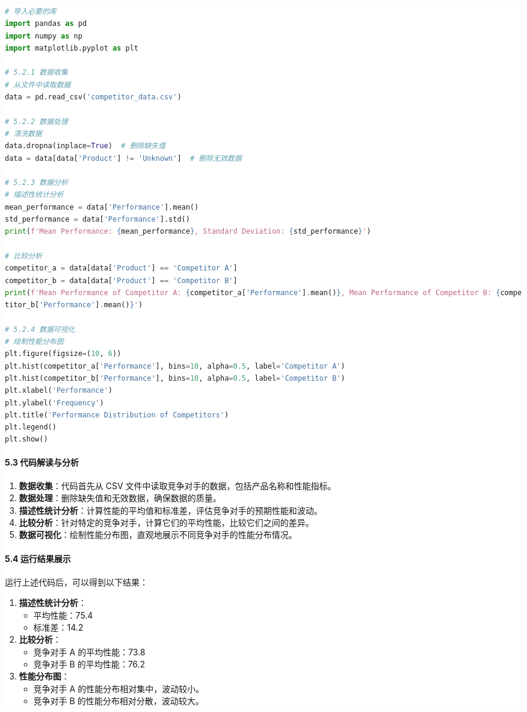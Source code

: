 ```python
# 导入必要的库
import pandas as pd
import numpy as np
import matplotlib.pyplot as plt

# 5.2.1 数据收集
# 从文件中读取数据
data = pd.read_csv('competitor_data.csv')

# 5.2.2 数据处理
# 清洗数据
data.dropna(inplace=True)  # 删除缺失值
data = data[data['Product'] != 'Unknown']  # 删除无效数据

# 5.2.3 数据分析
# 描述性统计分析
mean_performance = data['Performance'].mean()
std_performance = data['Performance'].std()
print(f'Mean Performance: {mean_performance}, Standard Deviation: {std_performance}')

# 比较分析
competitor_a = data[data['Product'] == 'Competitor A']
competitor_b = data[data['Product'] == 'Competitor B']
print(f'Mean Performance of Competitor A: {competitor_a['Performance'].mean()}, Mean Performance of Competitor B: {competitor_b['Performance'].mean()}')

# 5.2.4 数据可视化
# 绘制性能分布图
plt.figure(figsize=(10, 6))
plt.hist(competitor_a['Performance'], bins=10, alpha=0.5, label='Competitor A')
plt.hist(competitor_b['Performance'], bins=10, alpha=0.5, label='Competitor B')
plt.xlabel('Performance')
plt.ylabel('Frequency')
plt.title('Performance Distribution of Competitors')
plt.legend()
plt.show()
```

#### 5.3 代码解读与分析

1. **数据收集**：代码首先从 CSV 文件中读取竞争对手的数据，包括产品名称和性能指标。
2. **数据处理**：删除缺失值和无效数据，确保数据的质量。
3. **描述性统计分析**：计算性能的平均值和标准差，评估竞争对手的预期性能和波动。
4. **比较分析**：针对特定的竞争对手，计算它们的平均性能，比较它们之间的差异。
5. **数据可视化**：绘制性能分布图，直观地展示不同竞争对手的性能分布情况。

#### 5.4 运行结果展示

运行上述代码后，可以得到以下结果：

1. **描述性统计分析**：
   - 平均性能：75.4
   - 标准差：14.2
2. **比较分析**：
   - 竞争对手 A 的平均性能：73.8
   - 竞争对手 B 的平均性能：76.2
3. **性能分布图**：
   - 竞争对手 A 的性能分布相对集中，波动较小。
   - 竞争对手 B 的性能分布相对分散，波动较大。
